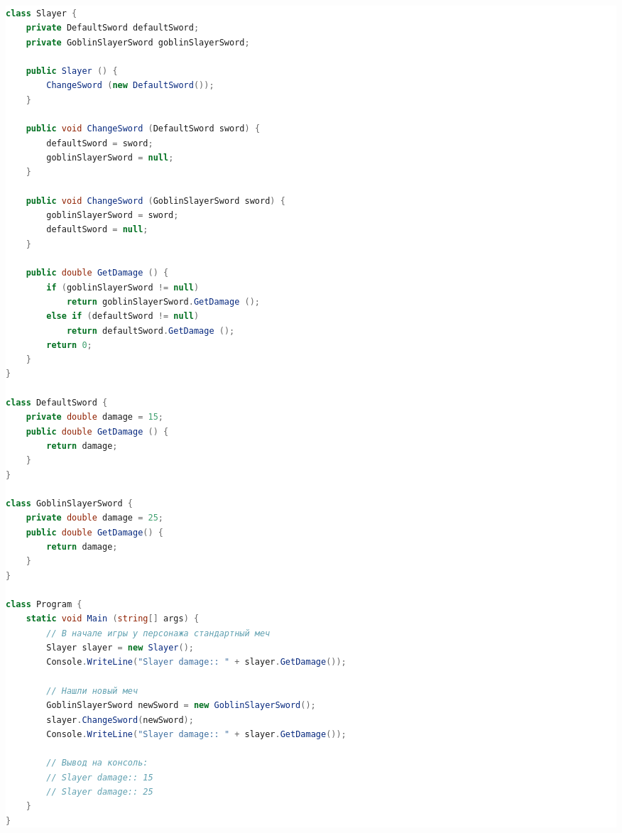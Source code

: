 ```c#
class Slayer {
    private DefaultSword defaultSword;
    private GoblinSlayerSword goblinSlayerSword;

	public Slayer () {
		ChangeSword (new DefaultSword());
    }
    
    public void ChangeSword (DefaultSword sword) {
        defaultSword = sword;
        goblinSlayerSword = null;
    }

	public void ChangeSword (GoblinSlayerSword sword) {
		goblinSlayerSword = sword;
        defaultSword = null;
    }

    public double GetDamage () {
        if (goblinSlayerSword != null)
            return goblinSlayerSword.GetDamage ();
        else if (defaultSword != null)
        	return defaultSword.GetDamage ();
        return 0;
    }
}

class DefaultSword {
    private double damage = 15;
    public double GetDamage () {
        return damage;
    }
}

class GoblinSlayerSword {
    private double damage = 25;
    public double GetDamage() {
        return damage;
    }
}

class Program {
    static void Main (string[] args) {
        // В начале игры у персонажа стандартный меч
        Slayer slayer = new Slayer();
		Console.WriteLine("Slayer damage:: " + slayer.GetDamage());
        
        // Нашли новый меч
        GoblinSlayerSword newSword = new GoblinSlayerSword();
        slayer.ChangeSword(newSword);
        Console.WriteLine("Slayer damage:: " + slayer.GetDamage());
        
        // Вывод на консоль:
        // Slayer damage:: 15
		// Slayer damage:: 25
    }
}
```

